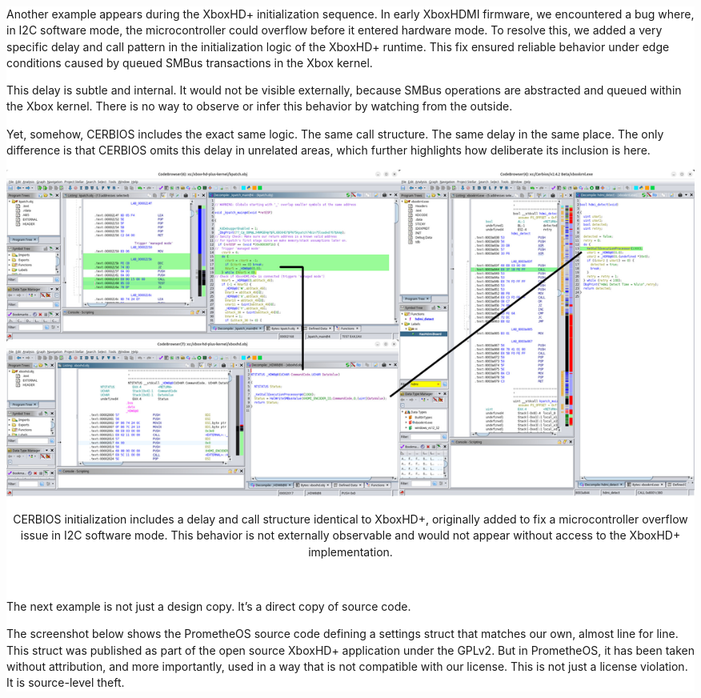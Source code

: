 Another example appears during the XboxHD+ initialization sequence. In early XboxHDMI firmware, we encountered a bug
where, in I2C software mode, the microcontroller could overflow before it entered hardware mode. To resolve this, we
added a very specific delay and call pattern in the initialization logic of the XboxHD+ runtime. This fix ensured
reliable behavior under edge conditions caused by queued SMBus transactions in the Xbox kernel.

This delay is subtle and internal. It would not be visible externally, because SMBus operations are abstracted and queued
within the Xbox kernel. There is no way to observe or infer this behavior by watching from the outside.

Yet, somehow, CERBIOS includes the exact same logic. The same call structure. The same delay in the same place. The only
difference is that CERBIOS omits this delay in unrelated areas, which further highlights how deliberate its inclusion is
here.

![Ghidra](/assets/img/blog/xbox-scene-theft/xboxhd/11.jpg)
<p style="text-align:center">CERBIOS initialization includes a delay and call structure identical to XboxHD+, originally
added to fix a microcontroller overflow issue in I2C software mode. This behavior is not externally observable and would
not appear without access to the XboxHD+ implementation.</p>
<br />

The next example is not just a design copy. It’s a direct copy of source code.

The screenshot below shows the PrometheOS source code defining a settings struct that matches our own, almost line for
line. This struct was published as part of the open source XboxHD+ application under the GPLv2. But in PrometheOS, it has
been taken without attribution, and more importantly, used in a way that is not compatible with our license. This is not
just a license violation. It is source-level theft.

